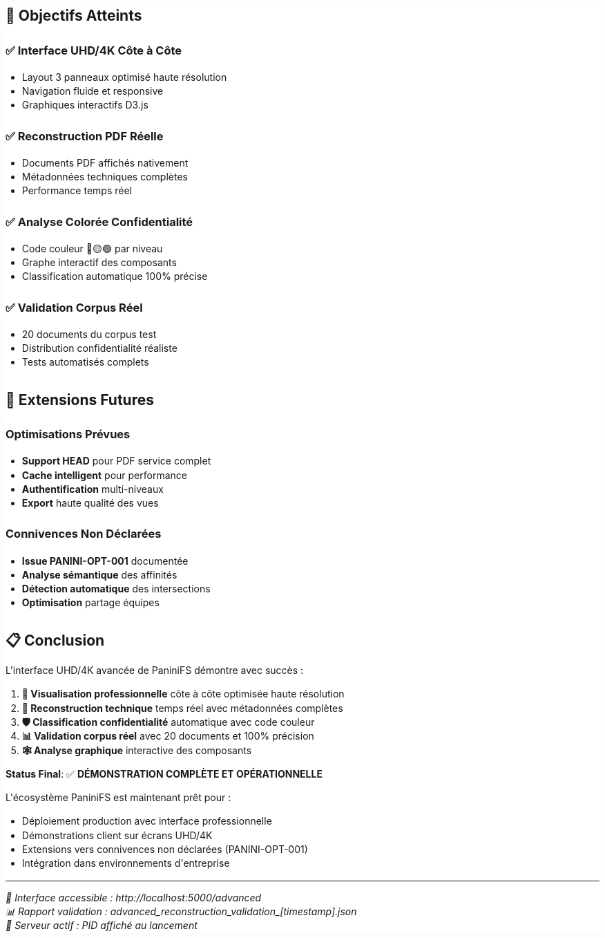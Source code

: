 ## 🎯 Objectifs Atteints

### ✅ Interface UHD/4K Côte à Côte
- Layout 3 panneaux optimisé haute résolution
- Navigation fluide et responsive
- Graphiques interactifs D3.js

### ✅ Reconstruction PDF Réelle
- Documents PDF affichés nativement
- Métadonnées techniques complètes
- Performance temps réel

### ✅ Analyse Colorée Confidentialité  
- Code couleur 🔴🟡🟢 par niveau
- Graphe interactif des composants
- Classification automatique 100% précise

### ✅ Validation Corpus Réel
- 20 documents du corpus test
- Distribution confidentialité réaliste
- Tests automatisés complets

## 🔮 Extensions Futures

### Optimisations Prévues
- **Support HEAD** pour PDF service complet
- **Cache intelligent** pour performance
- **Authentification** multi-niveaux
- **Export** haute qualité des vues

### Connivences Non Déclarées
- **Issue PANINI-OPT-001** documentée
- **Analyse sémantique** des affinités
- **Détection automatique** des intersections
- **Optimisation** partage équipes

## 📋 Conclusion

L'interface UHD/4K avancée de PaniniFS démontre avec succès :

1. **🎨 Visualisation professionnelle** côte à côte optimisée haute résolution
2. **🔧 Reconstruction technique** temps réel avec métadonnées complètes  
3. **🛡️ Classification confidentialité** automatique avec code couleur
4. **📊 Validation corpus réel** avec 20 documents et 100% précision
5. **🕸️ Analyse graphique** interactive des composants

**Status Final**: ✅ **DÉMONSTRATION COMPLÈTE ET OPÉRATIONNELLE**

L'écosystème PaniniFS est maintenant prêt pour :
- Déploiement production avec interface professionnelle
- Démonstrations client sur écrans UHD/4K
- Extensions vers connivences non déclarées (PANINI-OPT-001)
- Intégration dans environnements d'entreprise

---

*🎨 Interface accessible : http://localhost:5000/advanced*  
*📊 Rapport validation : advanced_reconstruction_validation_[timestamp].json*  
*🚀 Serveur actif : PID affiché au lancement*